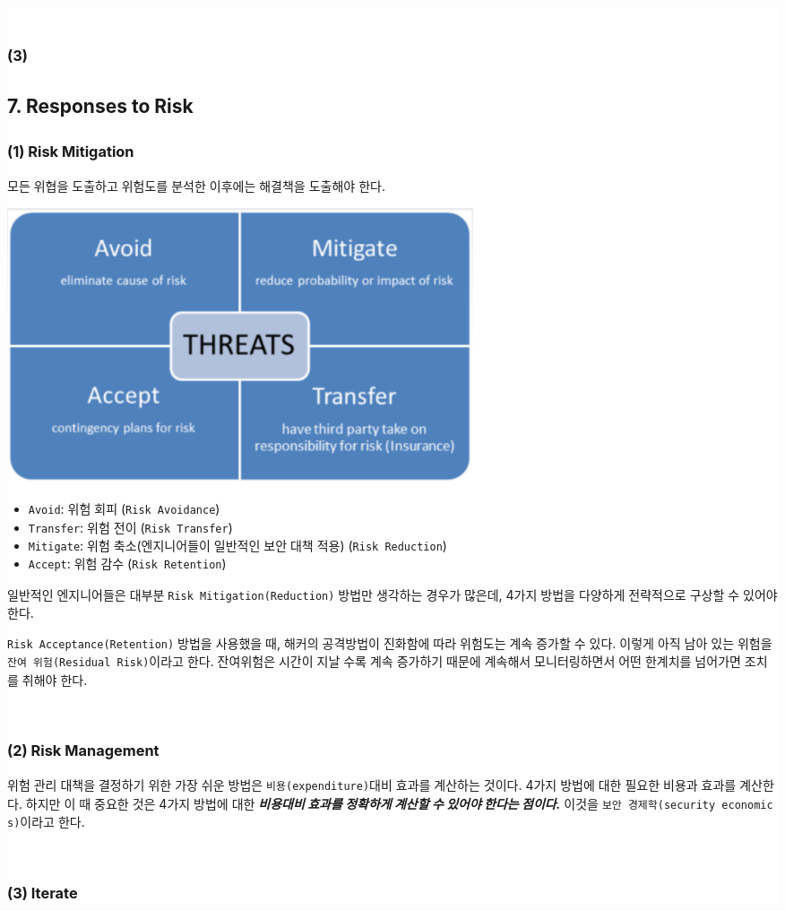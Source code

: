 <br/>

### (3) 

## 7. Responses to Risk

### (1) Risk Mitigation

모든 위협을 도출하고 위험도를 분석한 이후에는 해결책을 도출해야 한다.

<img src="../images/security-engineering-4-threat-risk-modeling-7.1.1.1.png?raw=true" alt="drawing" width="520"/>

<br/>

- `Avoid`: 위험 회피 (`Risk Avoidance`)
- `Transfer`: 위험 전이 (`Risk Transfer`)
- `Mitigate`: 위험 축소(엔지니어들이 일반적인 보안 대책 적용) (`Risk Reduction`)
- `Accept`: 위험 감수 (`Risk Retention`)

일반적인 엔지니어들은 대부분 `Risk Mitigation(Reduction)` 방법만 생각하는 경우가 많은데, 4가지 방법을 다양하게 전략적으로 구상할 수 있어야 한다. 

`Risk Acceptance(Retention)` 방법을 사용했을 때, 해커의 공격방법이 진화함에 따라 위험도는 계속 증가할 수 있다. 이렇게 아직 남아 있는 위험을 `잔여 위험(Residual Risk)`이라고 한다. 잔여위험은 시간이 지날 수록 계속 증가하기 때문에 계속해서 모니터링하면서 어떤 한계치를 넘어가면 조치를 취해야 한다.

<br/>

### (2) Risk Management

위험 관리 대책을 결정하기 위한 가장 쉬운 방법은 `비용(expenditure)`대비 효과를 계산하는 것이다. 4가지 방법에 대한 필요한 비용과 효과를 계산한다. 하지만 이 때 중요한 것은 4가지 방법에 대한 ***비용대비 효과를 정확하게 계산할 수 있어야 한다는 점이다.*** 이것을 `보안 경제학(security economics)`이라고 한다.

<br/>

### (3) Iterate
